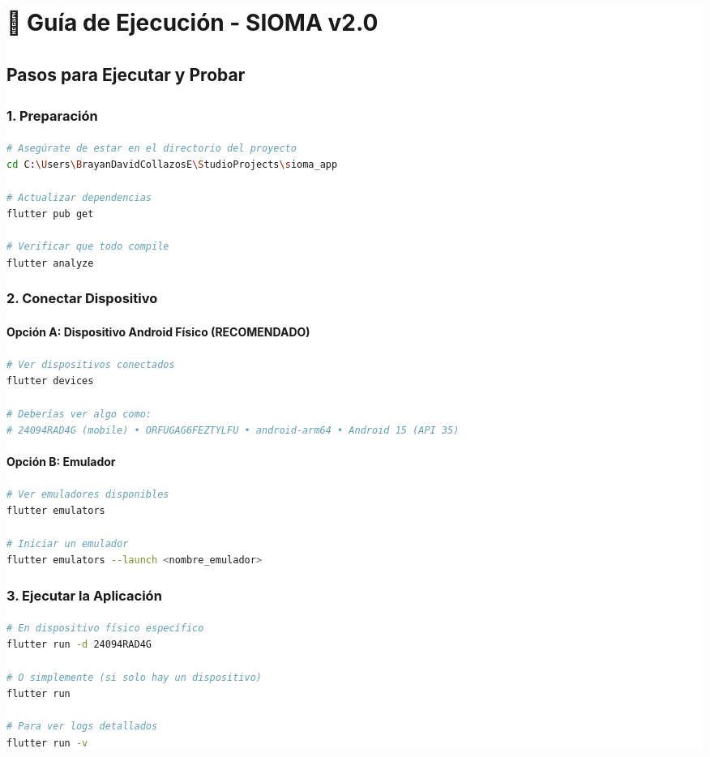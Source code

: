 # 🚀 Guía de Ejecución - SIOMA v2.0

## Pasos para Ejecutar y Probar

### 1. Preparación

```bash
# Asegúrate de estar en el directorio del proyecto
cd C:\Users\BrayanDavidCollazosE\StudioProjects\sioma_app

# Actualizar dependencias
flutter pub get

# Verificar que todo compile
flutter analyze
```

### 2. Conectar Dispositivo

#### Opción A: Dispositivo Android Físico (RECOMENDADO)

```bash
# Ver dispositivos conectados
flutter devices

# Deberías ver algo como:
# 24094RAD4G (mobile) • ORFUGAG6FEZTYLFU • android-arm64 • Android 15 (API 35)
```

#### Opción B: Emulador

```bash
# Ver emuladores disponibles
flutter emulators

# Iniciar un emulador
flutter emulators --launch <nombre_emulador>
```

### 3. Ejecutar la Aplicación

```bash
# En dispositivo físico específico
flutter run -d 24094RAD4G

# O simplemente (si solo hay un dispositivo)
flutter run

# Para ver logs detallados
flutter run -v
```
